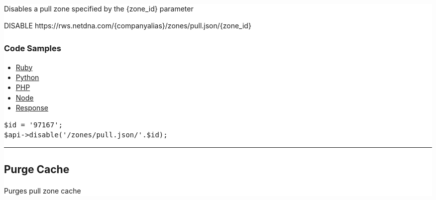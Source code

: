 Disables a pull zone specified by the {zone_id} parameter

<div class="heading">
<div class="url DISABLE"><span class="http_method">DISABLE</span>
<span class="path">https://rws.netdna.com/{companyalias}/zones/pull.json/{zone_id}</span></div>
</div>


### Code Samples

<ul class="nav nav-tabs" id="myTab">
  <li class="active"><a href="#ruby" data-toggle='tab'>Ruby</a></li>
  <li><a href="#python" data-toggle='tab'>Python</a></li>
  <li><a href="#php" data-toggle='tab'>PHP</a></li>
  <li><a href="#node" data-toggle='tab'>Node</a></li>
  <li><a href="#response" data-toggle='tab'>Response</a></li>
</ul>
 
<div class="tab-content">
  <div class="tab-pane active" id="ruby">
		<pre>
</pre>
  </div>
  <div class="tab-pane" id="python">
		<pre>
</pre>
	</div>
  <div class="tab-pane" id="php">
  	<pre>
$id = '97167';
$api->disable('/zones/pull.json/'.$id);</pre>
  </div>
  <div class="tab-pane" id="node">
		<pre>
</pre>
  </div>
  <div class="tab-pane" id="response">
		<pre>
</pre>
  </div>
</div>
 
<script>
  $(function () {
    $('#myTab a:last').tab('show');
  })
</script>

---


## Purge Cache

Purges pull zone cache
